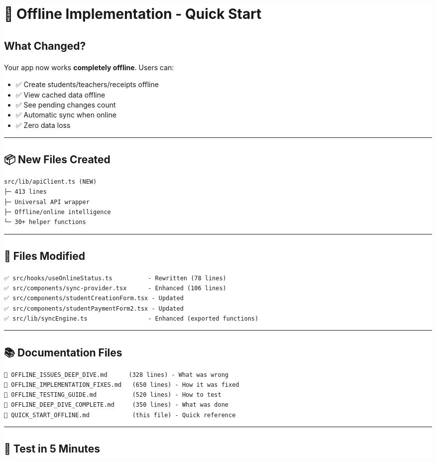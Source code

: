 # 🚀 Offline Implementation - Quick Start

## What Changed?

Your app now works **completely offline**. Users can:
- ✅ Create students/teachers/receipts offline
- ✅ View cached data offline  
- ✅ See pending changes count
- ✅ Automatic sync when online
- ✅ Zero data loss

---

## 📦 New Files Created

```
src/lib/apiClient.ts (NEW)
├─ 413 lines
├─ Universal API wrapper
├─ Offline/online intelligence
└─ 30+ helper functions
```

---

## 🔧 Files Modified

```
✅ src/hooks/useOnlineStatus.ts          - Rewritten (78 lines)
✅ src/components/sync-provider.tsx      - Enhanced (106 lines)
✅ src/components/studentCreationForm.tsx - Updated
✅ src/components/studentPaymentForm2.tsx - Updated
✅ src/lib/syncEngine.ts                 - Enhanced (exported functions)
```

---

## 📚 Documentation Files

```
📖 OFFLINE_ISSUES_DEEP_DIVE.md      (328 lines) - What was wrong
📖 OFFLINE_IMPLEMENTATION_FIXES.md   (650 lines) - How it was fixed
📖 OFFLINE_TESTING_GUIDE.md          (520 lines) - How to test
📖 OFFLINE_DEEP_DIVE_COMPLETE.md     (350 lines) - What was done
📖 QUICK_START_OFFLINE.md            (this file) - Quick reference
```

---

## 🧪 Test in 5 Minutes
